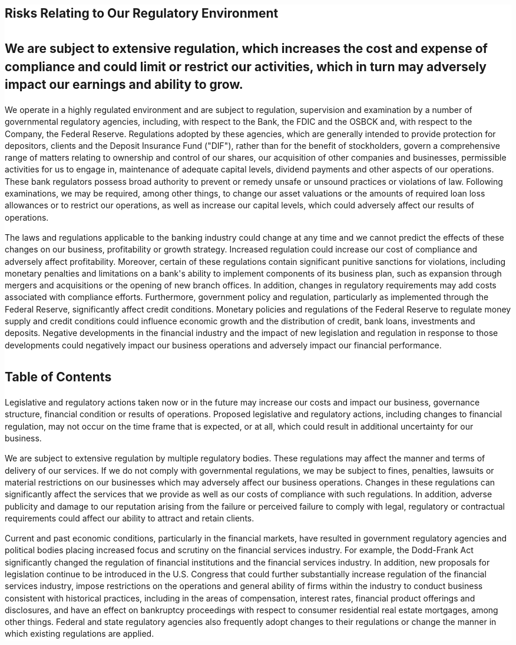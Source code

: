 ## Risks Relating to Our Regulatory Environment

## We are subject to extensive regulation, which increases the cost and expense of compliance and could limit or restrict our activities, which in turn may adversely impact our earnings and ability to grow.

We operate in a highly regulated environment and are subject to regulation, supervision and examination by a number of governmental regulatory agencies, including, with respect to the Bank, the FDIC and the OSBCK and, with respect to the Company, the Federal Reserve. Regulations adopted by these agencies, which are generally intended to provide protection for depositors, clients and the Deposit Insurance Fund ("DIF"), rather than for the benefit of stockholders, govern a comprehensive range of matters relating to ownership and control of our shares, our acquisition of other companies and businesses, permissible activities for us to engage in, maintenance of adequate capital levels, dividend payments and other aspects of our operations. These bank regulators possess broad authority to prevent or remedy unsafe or unsound practices or violations of law. Following examinations, we may be required, among other things, to change our asset valuations or the amounts of required loan loss allowances or to restrict our operations, as well as increase our capital levels, which could adversely affect our results of operations.

The laws and regulations applicable to the banking industry could change at any time and we cannot predict the effects of these changes on our business, profitability or growth strategy. Increased regulation could increase our cost of compliance and adversely affect profitability. Moreover, certain of these regulations contain significant punitive sanctions for violations, including monetary penalties and limitations on a bank's ability to implement components of its business plan, such as expansion through mergers and acquisitions or the opening of new branch offices. In addition, changes in regulatory requirements may add costs associated with compliance efforts. Furthermore, government policy and regulation, particularly as implemented through the Federal Reserve, significantly affect credit conditions. Monetary policies and regulations of the Federal Reserve to regulate money supply and credit conditions could influence economic growth and the distribution of credit, bank loans, investments and deposits. Negative developments in the financial industry and the impact of new legislation and regulation in response to those developments could negatively impact our business operations and adversely impact our financial performance.

## Table of Contents

Legislative and regulatory actions taken now or in the future may increase our costs and impact our business, governance structure, financial condition or results of operations. Proposed legislative and regulatory actions, including changes to financial regulation, may not occur on the time frame that is expected, or at all, which could result in additional uncertainty for our business.

We are subject to extensive regulation by multiple regulatory bodies. These regulations may affect the manner and terms of delivery of our services. If we do not comply with governmental regulations, we may be subject to fines, penalties, lawsuits or material restrictions on our businesses which may adversely affect our business operations. Changes in these regulations can significantly affect the services that we provide as well as our costs of compliance with such regulations. In addition, adverse publicity and damage to our reputation arising from the failure or perceived failure to comply with legal, regulatory or contractual requirements could affect our ability to attract and retain clients.

Current and past economic conditions, particularly in the financial markets, have resulted in government regulatory agencies and political bodies placing increased focus and scrutiny on the financial services industry. For example, the Dodd-Frank Act significantly changed the regulation of financial institutions and the financial services industry. In addition, new proposals for legislation continue to be introduced in the U.S. Congress that could further substantially increase regulation of the financial services industry, impose restrictions on the operations and general ability of firms within the industry to conduct business consistent with historical practices, including in the areas of compensation, interest rates, financial product offerings and disclosures, and have an effect on bankruptcy proceedings with respect to consumer residential real estate mortgages, among other things. Federal and state regulatory agencies also frequently adopt changes to their regulations or change the manner in which existing regulations are applied.
